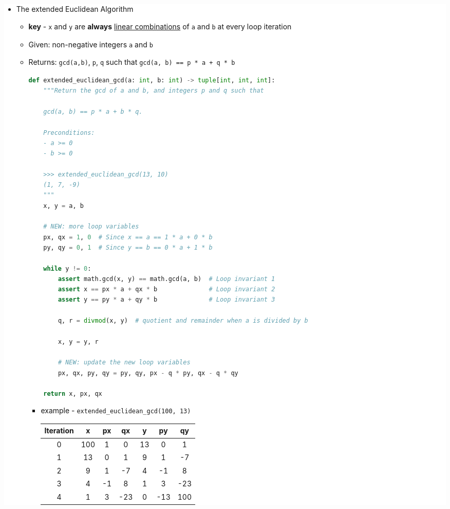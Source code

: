 - The extended Euclidean Algorithm

  - **key** - `x` and `y` are **always** <u>linear combinations</u> of `a` and `b` at every loop iteration

  - Given: non-negative integers `a` and `b`

  - Returns: `gcd(a,b)`, `p`, `q` such that `gcd(a, b) == p * a + q * b`

    ```python
    def extended_euclidean_gcd(a: int, b: int) -> tuple[int, int, int]:
        """Return the gcd of a and b, and integers p and q such that
    
        gcd(a, b) == p * a + b * q.
    
        Preconditions:
        - a >= 0
        - b >= 0
    
        >>> extended_euclidean_gcd(13, 10)
        (1, 7, -9)
        """
        x, y = a, b
    
        # NEW: more loop variables
        px, qx = 1, 0  # Since x == a == 1 * a + 0 * b
        py, qy = 0, 1  # Since y == b == 0 * a + 1 * b
    
        while y != 0:
            assert math.gcd(x, y) == math.gcd(a, b)  # Loop invariant 1
            assert x == px * a + qx * b              # Loop invariant 2
            assert y == py * a + qy * b              # Loop invariant 3
    
            q, r = divmod(x, y)  # quotient and remainder when a is divided by b
    
            x, y = y, r
    
            # NEW: update the new loop variables
            px, qx, py, qy = py, qy, px - q * py, qx - q * qy
    
        return x, px, qx
    ```

    - example - `extended_euclidean_gcd(100, 13)`

      | Iteration |  x   |  px  |  qx  |  y   |  py  |  qy  |
      | :-------: | :--: | :--: | :--: | :--: | :--: | :--: |
      |     0     | 100  |  1   |  0   |  13  |  0   |  1   |
      |     1     |  13  |  0   |  1   |  9   |  1   |  -7  |
      |     2     |  9   |  1   |  -7  |  4   |  -1  |  8   |
      |     3     |  4   |  -1  |  8   |  1   |  3   | -23  |
      |     4     |  1   |  3   | -23  |  0   | -13  | 100  |
